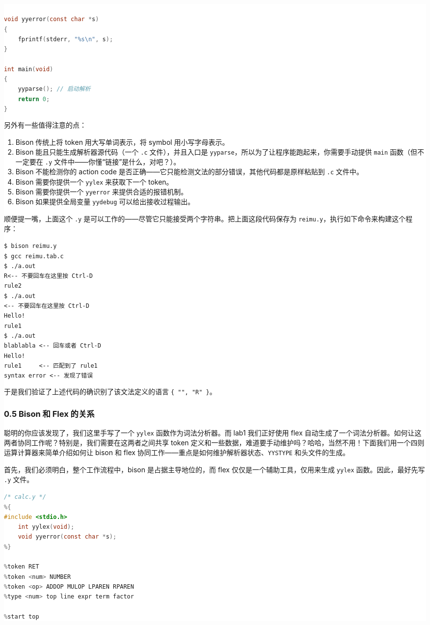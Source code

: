 ```c

void yyerror(const char *s)
{
    fprintf(stderr, "%s\n", s);
}

int main(void)
{
    yyparse(); // 启动解析
    return 0;
}
```

另外有一些值得注意的点：

1. Bison 传统上将 token 用大写单词表示，将 symbol 用小写字母表示。
2. Bison 能且只能生成解析器源代码（一个 `.c` 文件），并且入口是 `yyparse`，所以为了让程序能跑起来，你需要手动提供 `main` 函数（但不一定要在 `.y` 文件中——你懂“链接”是什么，对吧？）。
3. Bison 不能检测你的 action code 是否正确——它只能检测文法的部分错误，其他代码都是原样粘贴到 `.c` 文件中。
4. Bison 需要你提供一个 `yylex` 来获取下一个 token。
5. Bison 需要你提供一个 `yyerror` 来提供合适的报错机制。
6. Bison 如果提供全局变量 `yydebug` 可以给出接收过程输出。

顺便提一嘴，上面这个 `.y` 是可以工作的——尽管它只能接受两个字符串。把上面这段代码保存为 `reimu.y`，执行如下命令来构建这个程序：

```shell
$ bison reimu.y
$ gcc reimu.tab.c
$ ./a.out
R<-- 不要回车在这里按 Ctrl-D
rule2
$ ./a.out
<-- 不要回车在这里按 Ctrl-D
Hello!
rule1
$ ./a.out
blablabla <-- 回车或者 Ctrl-D
Hello!
rule1     <-- 匹配到了 rule1
syntax error <-- 发现了错误
```

于是我们验证了上述代码的确识别了该文法定义的语言 `{ "", "R" }`。

### 0.5 Bison 和 Flex 的关系

聪明的你应该发现了，我们这里手写了一个 `yylex` 函数作为词法分析器。而 lab1 我们正好使用 flex 自动生成了一个词法分析器。如何让这两者协同工作呢？特别是，我们需要在这两者之间共享 token
定义和一些数据，难道要手动维护吗？哈哈，当然不用！下面我们用一个四则运算计算器来简单介绍如何让 bison 和 flex 协同工作——重点是如何维护解析器状态、`YYSTYPE` 和头文件的生成。

首先，我们必须明白，整个工作流程中，bison 是占据主导地位的，而 flex 仅仅是一个辅助工具，仅用来生成 `yylex` 函数。因此，最好先写 `.y` 文件。

```c
/* calc.y */
%{
#include <stdio.h>
    int yylex(void);
    void yyerror(const char *s);
%}

%token RET
%token <num> NUMBER
%token <op> ADDOP MULOP LPAREN RPAREN
%type <num> top line expr term factor

%start top

```